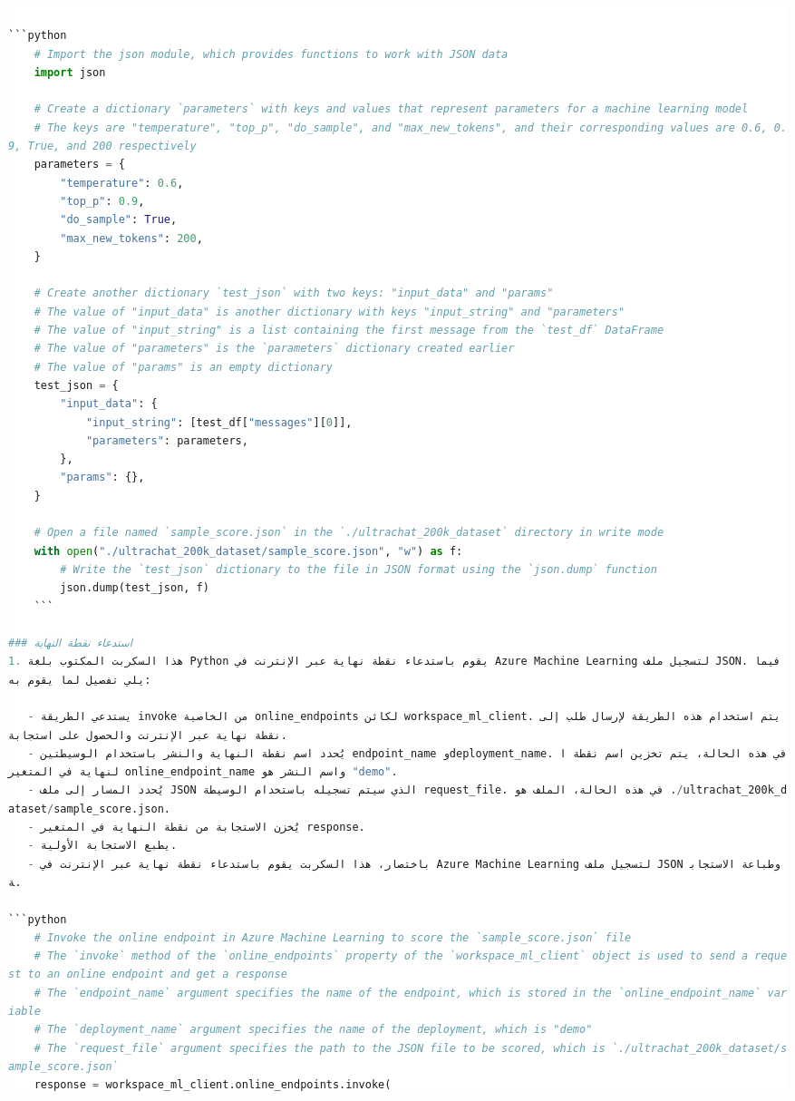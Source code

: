 ```python

```python
    # Import the json module, which provides functions to work with JSON data
    import json
    
    # Create a dictionary `parameters` with keys and values that represent parameters for a machine learning model
    # The keys are "temperature", "top_p", "do_sample", and "max_new_tokens", and their corresponding values are 0.6, 0.9, True, and 200 respectively
    parameters = {
        "temperature": 0.6,
        "top_p": 0.9,
        "do_sample": True,
        "max_new_tokens": 200,
    }
    
    # Create another dictionary `test_json` with two keys: "input_data" and "params"
    # The value of "input_data" is another dictionary with keys "input_string" and "parameters"
    # The value of "input_string" is a list containing the first message from the `test_df` DataFrame
    # The value of "parameters" is the `parameters` dictionary created earlier
    # The value of "params" is an empty dictionary
    test_json = {
        "input_data": {
            "input_string": [test_df["messages"][0]],
            "parameters": parameters,
        },
        "params": {},
    }
    
    # Open a file named `sample_score.json` in the `./ultrachat_200k_dataset` directory in write mode
    with open("./ultrachat_200k_dataset/sample_score.json", "w") as f:
        # Write the `test_json` dictionary to the file in JSON format using the `json.dump` function
        json.dump(test_json, f)
    ```  

### استدعاء نقطة النهاية
1. هذا السكربت المكتوب بلغة Python يقوم باستدعاء نقطة نهاية عبر الإنترنت في Azure Machine Learning لتسجيل ملف JSON. فيما يلي تفصيل لما يقوم به:

   - يستدعي الطريقة invoke من الخاصية online_endpoints لكائن workspace_ml_client. يتم استخدام هذه الطريقة لإرسال طلب إلى نقطة نهاية عبر الإنترنت والحصول على استجابة.
   - يُحدد اسم نقطة النهاية والنشر باستخدام الوسيطتين endpoint_name وdeployment_name. في هذه الحالة، يتم تخزين اسم نقطة النهاية في المتغير online_endpoint_name واسم النشر هو "demo".
   - يُحدد المسار إلى ملف JSON الذي سيتم تسجيله باستخدام الوسيطة request_file. في هذه الحالة، الملف هو ./ultrachat_200k_dataset/sample_score.json.
   - يُخزن الاستجابة من نقطة النهاية في المتغير response.
   - يطبع الاستجابة الأولية.
   - باختصار، هذا السكربت يقوم باستدعاء نقطة نهاية عبر الإنترنت في Azure Machine Learning لتسجيل ملف JSON وطباعة الاستجابة.

```python
    # Invoke the online endpoint in Azure Machine Learning to score the `sample_score.json` file
    # The `invoke` method of the `online_endpoints` property of the `workspace_ml_client` object is used to send a request to an online endpoint and get a response
    # The `endpoint_name` argument specifies the name of the endpoint, which is stored in the `online_endpoint_name` variable
    # The `deployment_name` argument specifies the name of the deployment, which is "demo"
    # The `request_file` argument specifies the path to the JSON file to be scored, which is `./ultrachat_200k_dataset/sample_score.json`
    response = workspace_ml_client.online_endpoints.invoke(
```